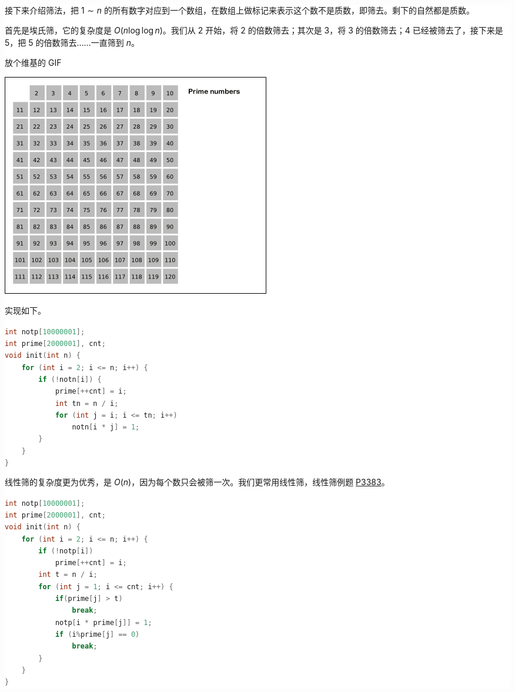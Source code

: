 接下来介绍筛法，把 $1 \sim n$ 的所有数字对应到一个数组，在数组上做标记来表示这个数不是质数，即筛去。剩下的自然都是质数。

首先是埃氏筛，它的复杂度是 $O(n\log\log n)$。我们从 $2$ 开始，将 $2$ 的倍数筛去；其次是 $3$，将 $3$ 的倍数筛去；$4$ 已经被筛去了，接下来是 $5$，把 $5$ 的倍数筛去……一直筛到 $n$。

放个维基的 GIF

![Eratosthenes](Eratosthenes.gif)

实现如下。

```c
int notp[10000001];
int prime[2000001], cnt;
void init(int n) {
    for (int i = 2; i <= n; i++) {
        if (!notn[i]) {
            prime[++cnt] = i;
            int tn = n / i;
            for (int j = i; i <= tn; i++)
                notn[i * j] = 1;
        }
    }
}
```

线性筛的复杂度更为优秀，是 $O(n)$，因为每个数只会被筛一次。我们更常用线性筛，线性筛例题 [P3383](https://www.luogu.com.cn/problem/P3383)。

```c
int notp[10000001];
int prime[2000001], cnt;
void init(int n) {
    for (int i = 2; i <= n; i++) {
        if (!notp[i])
            prime[++cnt] = i;
        int t = n / i;
        for (int j = 1; i <= cnt; i++) {
            if(prime[j] > t)
                break;
            notp[i * prime[j]] = 1;
            if (i%prime[j] == 0)
                break;
        }
    }
}
```
